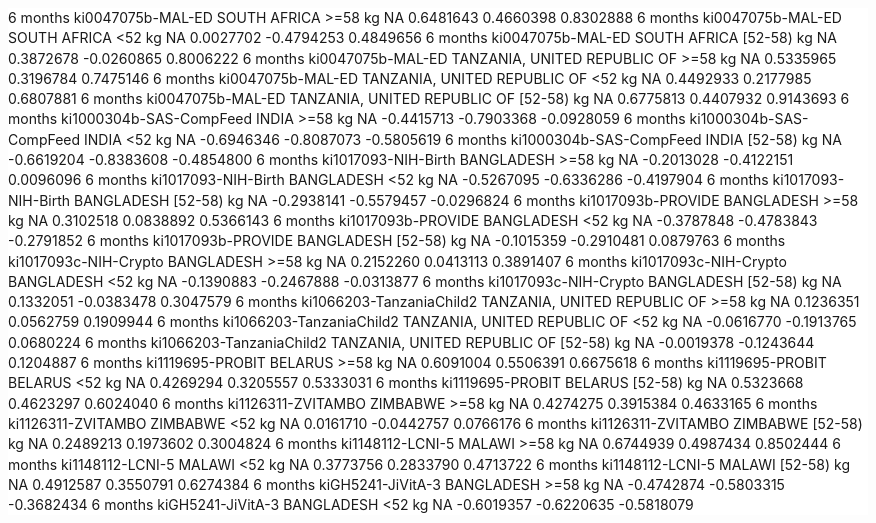 6 months    ki0047075b-MAL-ED          SOUTH AFRICA                   >=58 kg              NA                 0.6481643    0.4660398    0.8302888
6 months    ki0047075b-MAL-ED          SOUTH AFRICA                   <52 kg               NA                 0.0027702   -0.4794253    0.4849656
6 months    ki0047075b-MAL-ED          SOUTH AFRICA                   [52-58) kg           NA                 0.3872678   -0.0260865    0.8006222
6 months    ki0047075b-MAL-ED          TANZANIA, UNITED REPUBLIC OF   >=58 kg              NA                 0.5335965    0.3196784    0.7475146
6 months    ki0047075b-MAL-ED          TANZANIA, UNITED REPUBLIC OF   <52 kg               NA                 0.4492933    0.2177985    0.6807881
6 months    ki0047075b-MAL-ED          TANZANIA, UNITED REPUBLIC OF   [52-58) kg           NA                 0.6775813    0.4407932    0.9143693
6 months    ki1000304b-SAS-CompFeed    INDIA                          >=58 kg              NA                -0.4415713   -0.7903368   -0.0928059
6 months    ki1000304b-SAS-CompFeed    INDIA                          <52 kg               NA                -0.6946346   -0.8087073   -0.5805619
6 months    ki1000304b-SAS-CompFeed    INDIA                          [52-58) kg           NA                -0.6619204   -0.8383608   -0.4854800
6 months    ki1017093-NIH-Birth        BANGLADESH                     >=58 kg              NA                -0.2013028   -0.4122151    0.0096096
6 months    ki1017093-NIH-Birth        BANGLADESH                     <52 kg               NA                -0.5267095   -0.6336286   -0.4197904
6 months    ki1017093-NIH-Birth        BANGLADESH                     [52-58) kg           NA                -0.2938141   -0.5579457   -0.0296824
6 months    ki1017093b-PROVIDE         BANGLADESH                     >=58 kg              NA                 0.3102518    0.0838892    0.5366143
6 months    ki1017093b-PROVIDE         BANGLADESH                     <52 kg               NA                -0.3787848   -0.4783843   -0.2791852
6 months    ki1017093b-PROVIDE         BANGLADESH                     [52-58) kg           NA                -0.1015359   -0.2910481    0.0879763
6 months    ki1017093c-NIH-Crypto      BANGLADESH                     >=58 kg              NA                 0.2152260    0.0413113    0.3891407
6 months    ki1017093c-NIH-Crypto      BANGLADESH                     <52 kg               NA                -0.1390883   -0.2467888   -0.0313877
6 months    ki1017093c-NIH-Crypto      BANGLADESH                     [52-58) kg           NA                 0.1332051   -0.0383478    0.3047579
6 months    ki1066203-TanzaniaChild2   TANZANIA, UNITED REPUBLIC OF   >=58 kg              NA                 0.1236351    0.0562759    0.1909944
6 months    ki1066203-TanzaniaChild2   TANZANIA, UNITED REPUBLIC OF   <52 kg               NA                -0.0616770   -0.1913765    0.0680224
6 months    ki1066203-TanzaniaChild2   TANZANIA, UNITED REPUBLIC OF   [52-58) kg           NA                -0.0019378   -0.1243644    0.1204887
6 months    ki1119695-PROBIT           BELARUS                        >=58 kg              NA                 0.6091004    0.5506391    0.6675618
6 months    ki1119695-PROBIT           BELARUS                        <52 kg               NA                 0.4269294    0.3205557    0.5333031
6 months    ki1119695-PROBIT           BELARUS                        [52-58) kg           NA                 0.5323668    0.4623297    0.6024040
6 months    ki1126311-ZVITAMBO         ZIMBABWE                       >=58 kg              NA                 0.4274275    0.3915384    0.4633165
6 months    ki1126311-ZVITAMBO         ZIMBABWE                       <52 kg               NA                 0.0161710   -0.0442757    0.0766176
6 months    ki1126311-ZVITAMBO         ZIMBABWE                       [52-58) kg           NA                 0.2489213    0.1973602    0.3004824
6 months    ki1148112-LCNI-5           MALAWI                         >=58 kg              NA                 0.6744939    0.4987434    0.8502444
6 months    ki1148112-LCNI-5           MALAWI                         <52 kg               NA                 0.3773756    0.2833790    0.4713722
6 months    ki1148112-LCNI-5           MALAWI                         [52-58) kg           NA                 0.4912587    0.3550791    0.6274384
6 months    kiGH5241-JiVitA-3          BANGLADESH                     >=58 kg              NA                -0.4742874   -0.5803315   -0.3682434
6 months    kiGH5241-JiVitA-3          BANGLADESH                     <52 kg               NA                -0.6019357   -0.6220635   -0.5818079